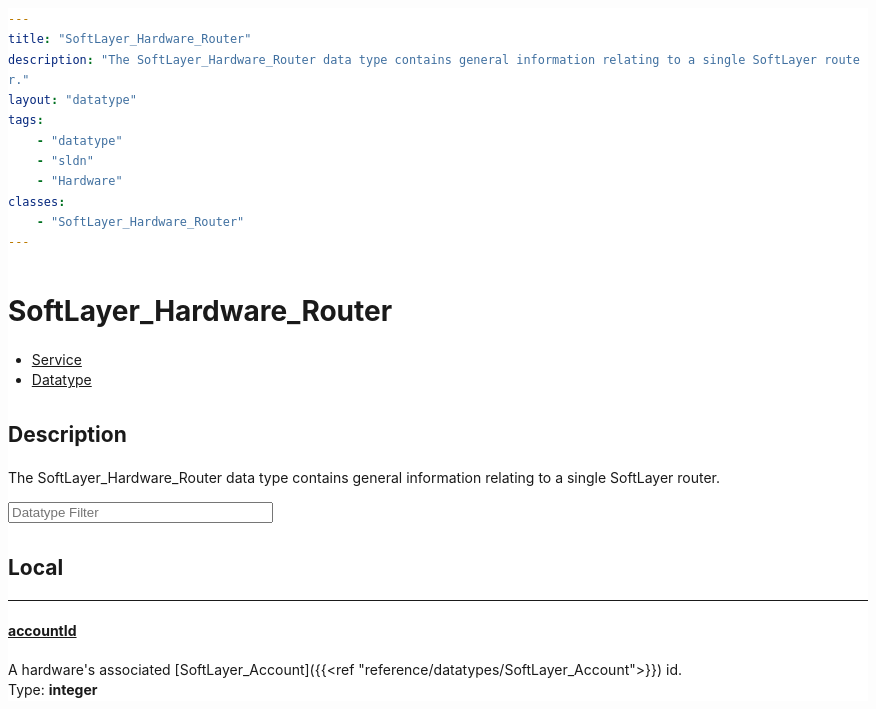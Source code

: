 ```yaml
---
title: "SoftLayer_Hardware_Router"
description: "The SoftLayer_Hardware_Router data type contains general information relating to a single SoftLayer router."
layout: "datatype"
tags:
    - "datatype"
    - "sldn"
    - "Hardware"
classes:
    - "SoftLayer_Hardware_Router"
---
```


# SoftLayer_Hardware_Router
<div id='service-datatype'>
    <ul id='sldn-reference-tabs'>
    <li id='service'> <a href='/reference/services/SoftLayer_Hardware_Router' >Service</a></li>    <li id='datatype'> <a href='/reference/datatypes/SoftLayer_Hardware_Router' >Datatype</a></li>
    </ul>
</div>

## Description 
The SoftLayer_Hardware_Router data type contains general information relating to a single SoftLayer router. 






<div class="view-filters">
        <div class="clearfix">
            <div class="search-input-box">
                <input placeholder="Datatype Filter" onkeyup="titleSearch(inputId='prop-input', divId='properties', elementClass='prop-row')" 
                    type="text" id="prop-input" value="" size="30" maxlength="128" class="form-text">
            </div>
        </div>
</div>


<div id="properties" class="content">
<div id="localProperties" class="prop-content" >

## Local
<div class="prop-row">

-----
[accountId]: #accountid
#### [accountId]
A hardware's associated [SoftLayer_Account]({{<ref "reference/datatypes/SoftLayer_Account">}}) id.  
<span class="type-label">Type: </span>**integer**


[bareMetalInstanceFlag]: #baremetalinstanceflag
[domain]: #domain
[fullyQualifiedDomainName]: #fullyqualifieddomainname
[hardwareStatusId]: #hardwarestatusid
[hostname]: #hostname
[id]: #id
[manufacturerSerialNumber]: #manufacturerserialnumber
[notes]: #notes
[postInstallScriptUri]: #postinstallscripturi
[provisionDate]: #provisiondate
[serialNumber]: #serialnumber
[serviceProviderId]: #serviceproviderid
[serviceProviderResourceId]: #serviceproviderresourceid
[account]: #account
[activeComponents]: #activecomponents
[activeNetworkMonitorIncident]: #activenetworkmonitorincident
[allPowerComponents]: #allpowercomponents
[allowedHost]: #allowedhost
[allowedNetworkStorage]: #allowednetworkstorage
[allowedNetworkStorageReplicas]: #allowednetworkstoragereplicas
[antivirusSpywareSoftwareComponent]: #antivirusspywaresoftwarecomponent
[attributes]: #attributes
[averageDailyPublicBandwidthUsage]: #averagedailypublicbandwidthusage
[backendNetworkComponents]: #backendnetworkcomponents
[backendRouters]: #backendrouters
[bandwidthAllocation]: #bandwidthallocation
[bandwidthAllotmentDetail]: #bandwidthallotmentdetail
[benchmarkCertifications]: #benchmarkcertifications
[billingItem]: #billingitem
[billingItemFlag]: #billingitemflag
[blockCancelBecauseDisconnectedFlag]: #blockcancelbecausedisconnectedflag
[boundSubnets]: #boundsubnets
[businessContinuanceInsuranceFlag]: #businesscontinuanceinsuranceflag
[childrenHardware]: #childrenhardware
[components]: #components
[continuousDataProtectionSoftwareComponent]: #continuousdataprotectionsoftwarecomponent
[currentBillableBandwidthUsage]: #currentbillablebandwidthusage
[datacenter]: #datacenter
[datacenterName]: #datacentername
[daysInSparePool]: #daysinsparepool
[downlinkHardware]: #downlinkhardware
[downlinkNetworkHardware]: #downlinknetworkhardware
[downlinkServers]: #downlinkservers
[downlinkVirtualGuests]: #downlinkvirtualguests
[downstreamHardwareBindings]: #downstreamhardwarebindings
[downstreamNetworkHardware]: #downstreamnetworkhardware
[downstreamNetworkHardwareWithIncidents]: #downstreamnetworkhardwarewithincidents
[downstreamServers]: #downstreamservers
[downstreamVirtualGuests]: #downstreamvirtualguests
[driveControllers]: #drivecontrollers
[evaultNetworkStorage]: #evaultnetworkstorage
[firewallServiceComponent]: #firewallservicecomponent
[fixedConfigurationPreset]: #fixedconfigurationpreset
[frontendNetworkComponents]: #frontendnetworkcomponents
[frontendRouters]: #frontendrouters
[globalIdentifier]: #globalidentifier
[hardDrives]: #harddrives
[hardwareChassis]: #hardwarechassis
[hardwareFunction]: #hardwarefunction
[hardwareFunctionDescription]: #hardwarefunctiondescription
[hardwareStatus]: #hardwarestatus
[hasTrustedPlatformModuleBillingItemFlag]: #hastrustedplatformmodulebillingitemflag
[hostIpsSoftwareComponent]: #hostipssoftwarecomponent
[hourlyBillingFlag]: #hourlybillingflag
[inboundBandwidthUsage]: #inboundbandwidthusage
[inboundPublicBandwidthUsage]: #inboundpublicbandwidthusage
[lastTransaction]: #lasttransaction
[latestNetworkMonitorIncident]: #latestnetworkmonitorincident
[localDiskStorageCapabilityFlag]: #localdiskstoragecapabilityflag
[location]: #location
[locationPathString]: #locationpathstring
[lockboxNetworkStorage]: #lockboxnetworkstorage
[managedResourceFlag]: #managedresourceflag
[memory]: #memory
[memoryCapacity]: #memorycapacity
[metricTrackingObject]: #metrictrackingobject
[modules]: #modules
[monitoringAgents]: #monitoringagents
[monitoringRobot]: #monitoringrobot
[monitoringServiceComponent]: #monitoringservicecomponent
[monitoringServiceEligibilityFlag]: #monitoringserviceeligibilityflag
[monitoringServiceFlag]: #monitoringserviceflag
[motherboard]: #motherboard
[networkCards]: #networkcards
[networkComponents]: #networkcomponents
[networkGatewayMember]: #networkgatewaymember
[networkGatewayMemberFlag]: #networkgatewaymemberflag
[networkMonitorAttachedDownHardware]: #networkmonitorattacheddownhardware
[networkMonitorAttachedDownVirtualGuests]: #networkmonitorattacheddownvirtualguests
[networkMonitorIncidents]: #networkmonitorincidents
[networkMonitors]: #networkmonitors
[networkStatus]: #networkstatus
[networkStatusAttribute]: #networkstatusattribute
[networkStorage]: #networkstorage
[nextBillingCycleBandwidthAllocation]: #nextbillingcyclebandwidthallocation
[notesHistory]: #noteshistory
[nvRamCapacity]: #nvramcapacity
[nvRamComponentModels]: #nvramcomponentmodels
[operatingSystem]: #operatingsystem
[operatingSystemReferenceCode]: #operatingsystemreferencecode
[outboundBandwidthUsage]: #outboundbandwidthusage
[outboundPublicBandwidthUsage]: #outboundpublicbandwidthusage
[parentBay]: #parentbay
[parentHardware]: #parenthardware
[pointOfPresenceLocation]: #pointofpresencelocation
[powerComponents]: #powercomponents
[powerSupply]: #powersupply
[primaryBackendNetworkComponent]: #primarybackendnetworkcomponent
[primaryNetworkComponent]: #primarynetworkcomponent
[privateNetworkOnlyFlag]: #privatenetworkonlyflag
[processorCoreAmount]: #processorcoreamount
[processorPhysicalCoreAmount]: #processorphysicalcoreamount
[processors]: #processors
[rack]: #rack
[raidControllers]: #raidcontrollers
[recentEvents]: #recentevents
[remoteManagementAccounts]: #remotemanagementaccounts
[remoteManagementComponent]: #remotemanagementcomponent
[resourceConfigurations]: #resourceconfigurations
[resourceGroupMemberReferences]: #resourcegroupmemberreferences
[resourceGroupRoles]: #resourcegrouproles
[resourceGroups]: #resourcegroups
[routers]: #routers
[sanStorageCapabilityFlag]: #sanstoragecapabilityflag
[scaleAssets]: #scaleassets
[securityScanRequests]: #securityscanrequests
[serverRoom]: #serverroom
[serviceProvider]: #serviceprovider
[softwareComponents]: #softwarecomponents
[sparePoolBillingItem]: #sparepoolbillingitem
[sshKeys]: #sshkeys
[storageNetworkComponents]: #storagenetworkcomponents
[tagReferences]: #tagreferences
[topLevelLocation]: #toplevellocation
[upgradeRequest]: #upgraderequest
[uplinkHardware]: #uplinkhardware
[uplinkNetworkComponents]: #uplinknetworkcomponents
[userData]: #userdata
[virtualChassis]: #virtualchassis
[virtualChassisSiblings]: #virtualchassissiblings
[virtualHost]: #virtualhost
[virtualLicenses]: #virtuallicenses
[virtualRack]: #virtualrack
[virtualRackId]: #virtualrackid
[virtualRackName]: #virtualrackname
[virtualizationPlatform]: #virtualizationplatform
[activeComponentCount]: #activecomponentcount
[activeNetworkMonitorIncidentCount]: #activenetworkmonitorincidentcount
[allPowerComponentCount]: #allpowercomponentcount
[allowedNetworkStorageCount]: #allowednetworkstoragecount
[allowedNetworkStorageReplicaCount]: #allowednetworkstoragereplicacount
[attributeCount]: #attributecount
[backendNetworkComponentCount]: #backendnetworkcomponentcount
[backendRouterCount]: #backendroutercount
[benchmarkCertificationCount]: #benchmarkcertificationcount
[boundSubnetCount]: #boundsubnetcount
[childrenHardwareCount]: #childrenhardwarecount
[componentCount]: #componentcount
[downlinkHardwareCount]: #downlinkhardwarecount
[downlinkNetworkHardwareCount]: #downlinknetworkhardwarecount
[downlinkServerCount]: #downlinkservercount
[downlinkVirtualGuestCount]: #downlinkvirtualguestcount
[downstreamHardwareBindingCount]: #downstreamhardwarebindingcount
[downstreamNetworkHardwareCount]: #downstreamnetworkhardwarecount
[downstreamNetworkHardwareWithIncidentCount]: #downstreamnetworkhardwarewithincidentcount
[downstreamServerCount]: #downstreamservercount
[downstreamVirtualGuestCount]: #downstreamvirtualguestcount
[driveControllerCount]: #drivecontrollercount
[evaultNetworkStorageCount]: #evaultnetworkstoragecount
[frontendNetworkComponentCount]: #frontendnetworkcomponentcount
[frontendRouterCount]: #frontendroutercount
[hardDriveCount]: #harddrivecount
[memoryCount]: #memorycount
[moduleCount]: #modulecount
[monitoringAgentCount]: #monitoringagentcount
[networkCardCount]: #networkcardcount
[networkComponentCount]: #networkcomponentcount
[networkMonitorAttachedDownHardwareCount]: #networkmonitorattacheddownhardwarecount
[networkMonitorAttachedDownVirtualGuestCount]: #networkmonitorattacheddownvirtualguestcount
[networkMonitorCount]: #networkmonitorcount
[networkMonitorIncidentCount]: #networkmonitorincidentcount
[networkStorageCount]: #networkstoragecount
[notesHistoryCount]: #noteshistorycount
[nvRamComponentModelCount]: #nvramcomponentmodelcount
[powerComponentCount]: #powercomponentcount
[powerSupplyCount]: #powersupplycount
[processorCount]: #processorcount
[raidControllerCount]: #raidcontrollercount
[recentEventCount]: #recenteventcount
[remoteManagementAccountCount]: #remotemanagementaccountcount
[resourceConfigurationCount]: #resourceconfigurationcount
[resourceGroupCount]: #resourcegroupcount
[resourceGroupMemberReferenceCount]: #resourcegroupmemberreferencecount
[resourceGroupRoleCount]: #resourcegrouprolecount
[routerCount]: #routercount
[scaleAssetCount]: #scaleassetcount
[securityScanRequestCount]: #securityscanrequestcount
[softwareComponentCount]: #softwarecomponentcount
[sshKeyCount]: #sshkeycount
[storageNetworkComponentCount]: #storagenetworkcomponentcount
[tagReferenceCount]: #tagreferencecount
[uplinkNetworkComponentCount]: #uplinknetworkcomponentcount
[userDataCount]: #userdatacount
[virtualChassisSiblingCount]: #virtualchassissiblingcount
[virtualLicenseCount]: #virtuallicensecount